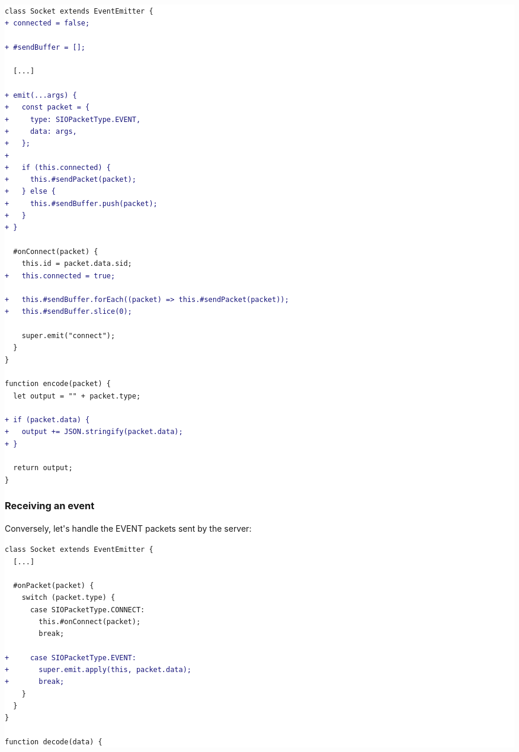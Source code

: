 ```diff
class Socket extends EventEmitter {
+ connected = false;

+ #sendBuffer = [];

  [...]

+ emit(...args) {
+   const packet = {
+     type: SIOPacketType.EVENT,
+     data: args,
+   };
+
+   if (this.connected) {
+     this.#sendPacket(packet);
+   } else {
+     this.#sendBuffer.push(packet);
+   }
+ }

  #onConnect(packet) {
    this.id = packet.data.sid;
+   this.connected = true;

+   this.#sendBuffer.forEach((packet) => this.#sendPacket(packet));
+   this.#sendBuffer.slice(0);

    super.emit("connect");
  }
}

function encode(packet) {
  let output = "" + packet.type;

+ if (packet.data) {
+   output += JSON.stringify(packet.data);
+ }

  return output;
}
```

### Receiving an event

Conversely, let's handle the EVENT packets sent by the server:

```diff
class Socket extends EventEmitter {
  [...]

  #onPacket(packet) {
    switch (packet.type) {
      case SIOPacketType.CONNECT:
        this.#onConnect(packet);
        break;

+     case SIOPacketType.EVENT:
+       super.emit.apply(this, packet.data);
+       break;
    }
  }
}

function decode(data) {
```